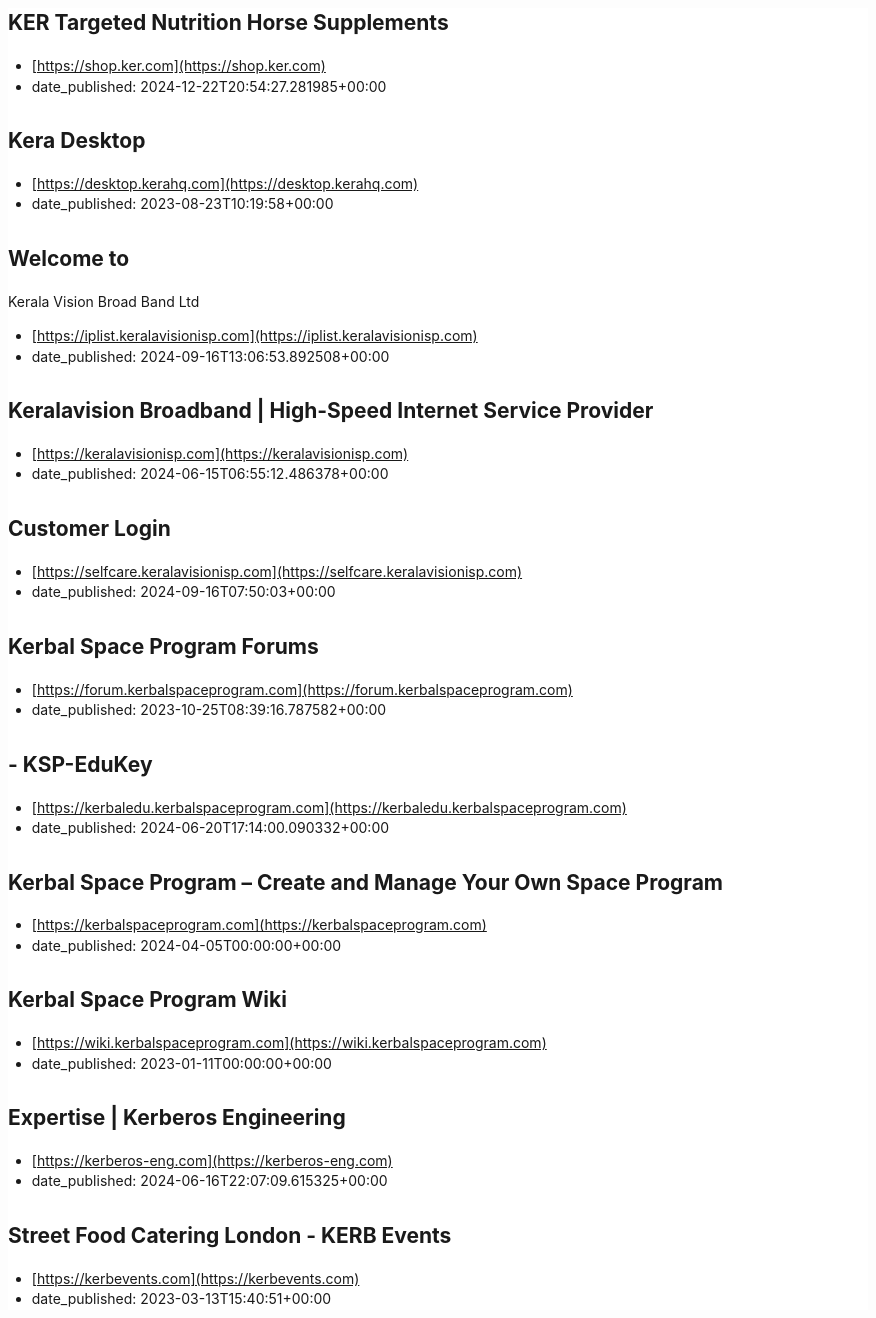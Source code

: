  ## KER Targeted Nutrition Horse Supplements
 - [https://shop.ker.com](https://shop.ker.com)
 - date_published: 2024-12-22T20:54:27.281985+00:00

 ## Kera Desktop
 - [https://desktop.kerahq.com](https://desktop.kerahq.com)
 - date_published: 2023-08-23T10:19:58+00:00

 ## Welcome to 
Kerala Vision 
Broad Band Ltd
 - [https://iplist.keralavisionisp.com](https://iplist.keralavisionisp.com)
 - date_published: 2024-09-16T13:06:53.892508+00:00

 ## Keralavision Broadband | High-Speed Internet Service Provider
 - [https://keralavisionisp.com](https://keralavisionisp.com)
 - date_published: 2024-06-15T06:55:12.486378+00:00

 ## Customer Login
 - [https://selfcare.keralavisionisp.com](https://selfcare.keralavisionisp.com)
 - date_published: 2024-09-16T07:50:03+00:00

 ## Kerbal Space Program Forums
 - [https://forum.kerbalspaceprogram.com](https://forum.kerbalspaceprogram.com)
 - date_published: 2023-10-25T08:39:16.787582+00:00

 ## - KSP-EduKey
 - [https://kerbaledu.kerbalspaceprogram.com](https://kerbaledu.kerbalspaceprogram.com)
 - date_published: 2024-06-20T17:14:00.090332+00:00

 ## Kerbal Space Program – Create and Manage Your Own Space Program
 - [https://kerbalspaceprogram.com](https://kerbalspaceprogram.com)
 - date_published: 2024-04-05T00:00:00+00:00

 ## Kerbal Space Program Wiki
 - [https://wiki.kerbalspaceprogram.com](https://wiki.kerbalspaceprogram.com)
 - date_published: 2023-01-11T00:00:00+00:00

 ## Expertise | Kerberos Engineering
 - [https://kerberos-eng.com](https://kerberos-eng.com)
 - date_published: 2024-06-16T22:07:09.615325+00:00

 ## Street Food Catering London - KERB Events
 - [https://kerbevents.com](https://kerbevents.com)
 - date_published: 2023-03-13T15:40:51+00:00
